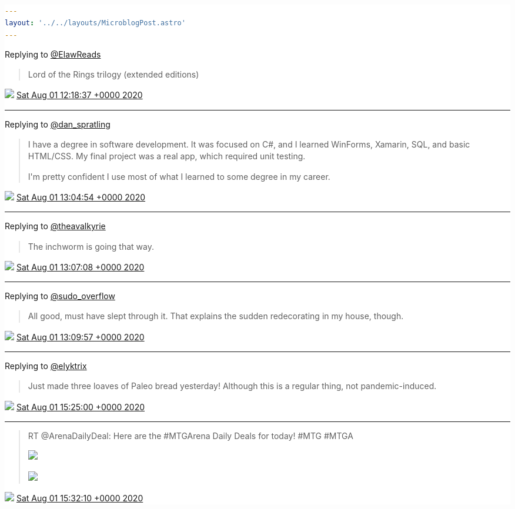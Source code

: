 ```yaml
---
layout: '../../layouts/MicroblogPost.astro'
---
```


Replying to [@ElawReads](https://twitter.com/Biityboy_Crypto/status/1289223802044456960)

> Lord of the Rings trilogy (extended editions)

<img src="/media/tweet.ico" width="12" /> [Sat Aug 01 12:18:37 +0000 2020](https://twitter.com/lindsaykwardell/status/1289536009915387904)

----

Replying to [@dan_spratling](https://twitter.com/dan_spratling/status/1289507553475362816)

> I have a degree in software development. It was focused on C#, and I learned WinForms, Xamarin, SQL, and basic HTML/CSS. My final project was a real app, which required unit testing.
> 
> I'm pretty confident I use most of what I learned to some degree in my career.

<img src="/media/tweet.ico" width="12" /> [Sat Aug 01 13:04:54 +0000 2020](https://twitter.com/lindsaykwardell/status/1289547654045679616)

----

Replying to [@theavalkyrie](https://twitter.com/theavalkyrie/status/1289429532462600192)

> The inchworm is going that way.

<img src="/media/tweet.ico" width="12" /> [Sat Aug 01 13:07:08 +0000 2020](https://twitter.com/lindsaykwardell/status/1289548218502529024)

----

Replying to [@sudo_overflow](https://twitter.com/sudo_overflow/status/1289499009501954048)

> All good, must have slept through it. That explains the sudden redecorating in my house, though.

<img src="/media/tweet.ico" width="12" /> [Sat Aug 01 13:09:57 +0000 2020](https://twitter.com/lindsaykwardell/status/1289548925636993024)

----

Replying to [@elyktrix](https://twitter.com/elyktrix/status/1289571489780387841)

> Just made three loaves of Paleo bread yesterday! Although this is a regular thing, not pandemic-induced.

<img src="/media/tweet.ico" width="12" /> [Sat Aug 01 15:25:00 +0000 2020](https://twitter.com/lindsaykwardell/status/1289582912547852289)

----

> RT @ArenaDailyDeal: Here are the #MTGArena Daily Deals for today! #MTG #MTGA 
> 
> ![](/media/1289584716404805632-EeWBhybXgAUwTiT.png)
> 
> ![](/media/1289584716404805632-EeWBl9vWoAEh8lg.png)

<img src="/media/tweet.ico" width="12" /> [Sat Aug 01 15:32:10 +0000 2020](https://twitter.com/lindsaykwardell/status/1289584716404805632)
